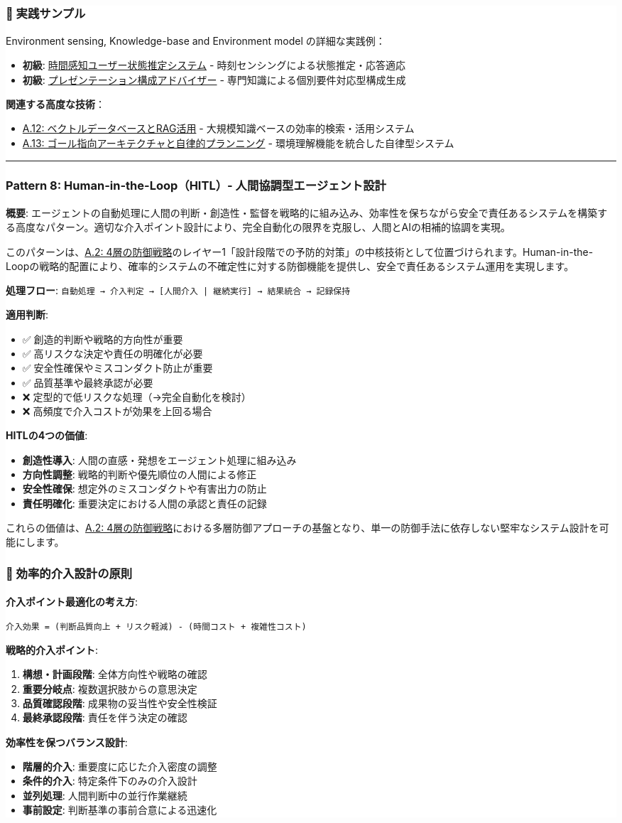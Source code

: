 ### 📁 実践サンプル

Environment sensing, Knowledge-base and Environment model の詳細な実践例：

- **初級**: [時間感知ユーザー状態推定システム](./examples/environment_sensing/time_based_user_model.md) - 時刻センシングによる状態推定・応答適応
- **初級**: [プレゼンテーション構成アドバイザー](./examples/knowledge_base_patterns/presentation_advisor/presentation_advisor.md) - 専門知識による個別要件対応型構成生成

**関連する高度な技術**：
- [A.12: ベクトルデータベースとRAG活用](./Appendix.md#a12-ベクトルデータベースとrag活用) - 大規模知識ベースの効率的検索・活用システム
- [A.13: ゴール指向アーキテクチャと自律的プランニング](./Appendix.md#a13-ゴール指向アーキテクチャと自律的プランニング) - 環境理解機能を統合した自律型システム

---

### Pattern 8: Human-in-the-Loop（HITL）- 人間協調型エージェント設計

**概要**: エージェントの自動処理に人間の判断・創造性・監督を戦略的に組み込み、効率性を保ちながら安全で責任あるシステムを構築する高度なパターン。適切な介入ポイント設計により、完全自動化の限界を克服し、人間とAIの相補的協調を実現。

このパターンは、[A.2: 4層の防御戦略](./Appendix.md#a2-4層の防御戦略)のレイヤー1「設計段階での予防的対策」の中核技術として位置づけられます。Human-in-the-Loopの戦略的配置により、確率的システムの不確定性に対する防御機能を提供し、安全で責任あるシステム運用を実現します。

**処理フロー**: `自動処理 → 介入判定 → [人間介入 | 継続実行] → 結果統合 → 記録保持`

**適用判断**:
- ✅ 創造的判断や戦略的方向性が重要
- ✅ 高リスクな決定や責任の明確化が必要
- ✅ 安全性確保やミスコンダクト防止が重要
- ✅ 品質基準や最終承認が必要
- ❌ 定型的で低リスクな処理（→完全自動化を検討）
- ❌ 高頻度で介入コストが効果を上回る場合

**HITLの4つの価値**:
- **創造性導入**: 人間の直感・発想をエージェント処理に組み込み
- **方向性調整**: 戦略的判断や優先順位の人間による修正
- **安全性確保**: 想定外のミスコンダクトや有害出力の防止
- **責任明確化**: 重要決定における人間の承認と責任の記録

これらの価値は、[A.2: 4層の防御戦略](./Appendix.md#a2-4層の防御戦略)における多層防御アプローチの基盤となり、単一の防御手法に依存しない堅牢なシステム設計を可能にします。

### 🎯 効率的介入設計の原則

**介入ポイント最適化の考え方**:
```
介入効果 = (判断品質向上 + リスク軽減) - (時間コスト + 複雑性コスト)
```

**戦略的介入ポイント**:
1. **構想・計画段階**: 全体方向性や戦略の確認
2. **重要分岐点**: 複数選択肢からの意思決定
3. **品質確認段階**: 成果物の妥当性や安全性検証  
4. **最終承認段階**: 責任を伴う決定の確認

**効率性を保つバランス設計**:
- **階層的介入**: 重要度に応じた介入密度の調整
- **条件的介入**: 特定条件下のみの介入設計
- **並列処理**: 人間判断中の並行作業継続
- **事前設定**: 判断基準の事前合意による迅速化
